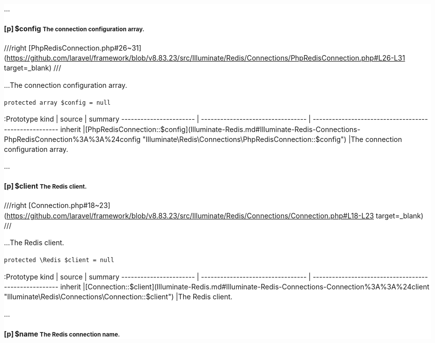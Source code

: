 
...


#### <a id='Illuminate-Redis-Connections-PhpRedisClusterConnection::$config' class='anchor'></a>[p] $config <small><span class="summary">The connection configuration array.</span></small>

///right
[PhpRedisConnection.php#26~31](https://github.com/laravel/framework/blob/v8.83.23/src/Illuminate/Redis/Connections/PhpRedisConnection.php#L26-L31 target=_blank)
///

...The connection configuration array.
```php:Definitation
protected array $config = null
```


:Prototype
kind | source | summary
----------------------- | --------------------------------- | -----------------------------------------------------
​inherit | ​[PhpRedisConnection::$config](Illuminate-Redis.md#Illuminate-Redis-Connections-PhpRedisConnection%3A%3A%24config "Illuminate\Redis\Connections\PhpRedisConnection::$config") | ​<span class="summary">The connection configuration array.</span>


...


#### <a id='Illuminate-Redis-Connections-PhpRedisClusterConnection::$client' class='anchor'></a>[p] $client <small><span class="summary">The Redis client.</span></small>

///right
[Connection.php#18~23](https://github.com/laravel/framework/blob/v8.83.23/src/Illuminate/Redis/Connections/Connection.php#L18-L23 target=_blank)
///

...The Redis client.
```php:Definitation
protected \Redis $client = null
```


:Prototype
kind | source | summary
----------------------- | --------------------------------- | -----------------------------------------------------
​inherit | ​[Connection::$client](Illuminate-Redis.md#Illuminate-Redis-Connections-Connection%3A%3A%24client "Illuminate\Redis\Connections\Connection::$client") | ​<span class="summary">The Redis client.</span>


...


#### <a id='Illuminate-Redis-Connections-PhpRedisClusterConnection::$name' class='anchor'></a>[p] $name <small><span class="summary">The Redis connection name.</span></small>
